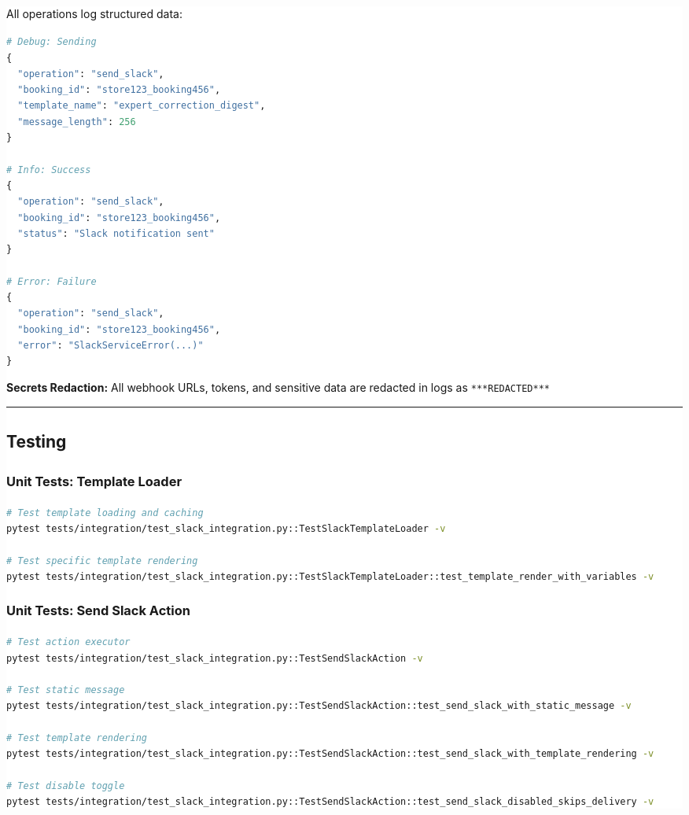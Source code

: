 All operations log structured data:

```python
# Debug: Sending
{
  "operation": "send_slack",
  "booking_id": "store123_booking456",
  "template_name": "expert_correction_digest",
  "message_length": 256
}

# Info: Success
{
  "operation": "send_slack",
  "booking_id": "store123_booking456",
  "status": "Slack notification sent"
}

# Error: Failure
{
  "operation": "send_slack",
  "booking_id": "store123_booking456",
  "error": "SlackServiceError(...)"
}
```

**Secrets Redaction:** All webhook URLs, tokens, and sensitive data are redacted in logs as `***REDACTED***`

---

## Testing

### Unit Tests: Template Loader

```bash
# Test template loading and caching
pytest tests/integration/test_slack_integration.py::TestSlackTemplateLoader -v

# Test specific template rendering
pytest tests/integration/test_slack_integration.py::TestSlackTemplateLoader::test_template_render_with_variables -v
```

### Unit Tests: Send Slack Action

```bash
# Test action executor
pytest tests/integration/test_slack_integration.py::TestSendSlackAction -v

# Test static message
pytest tests/integration/test_slack_integration.py::TestSendSlackAction::test_send_slack_with_static_message -v

# Test template rendering
pytest tests/integration/test_slack_integration.py::TestSendSlackAction::test_send_slack_with_template_rendering -v

# Test disable toggle
pytest tests/integration/test_slack_integration.py::TestSendSlackAction::test_send_slack_disabled_skips_delivery -v
```
